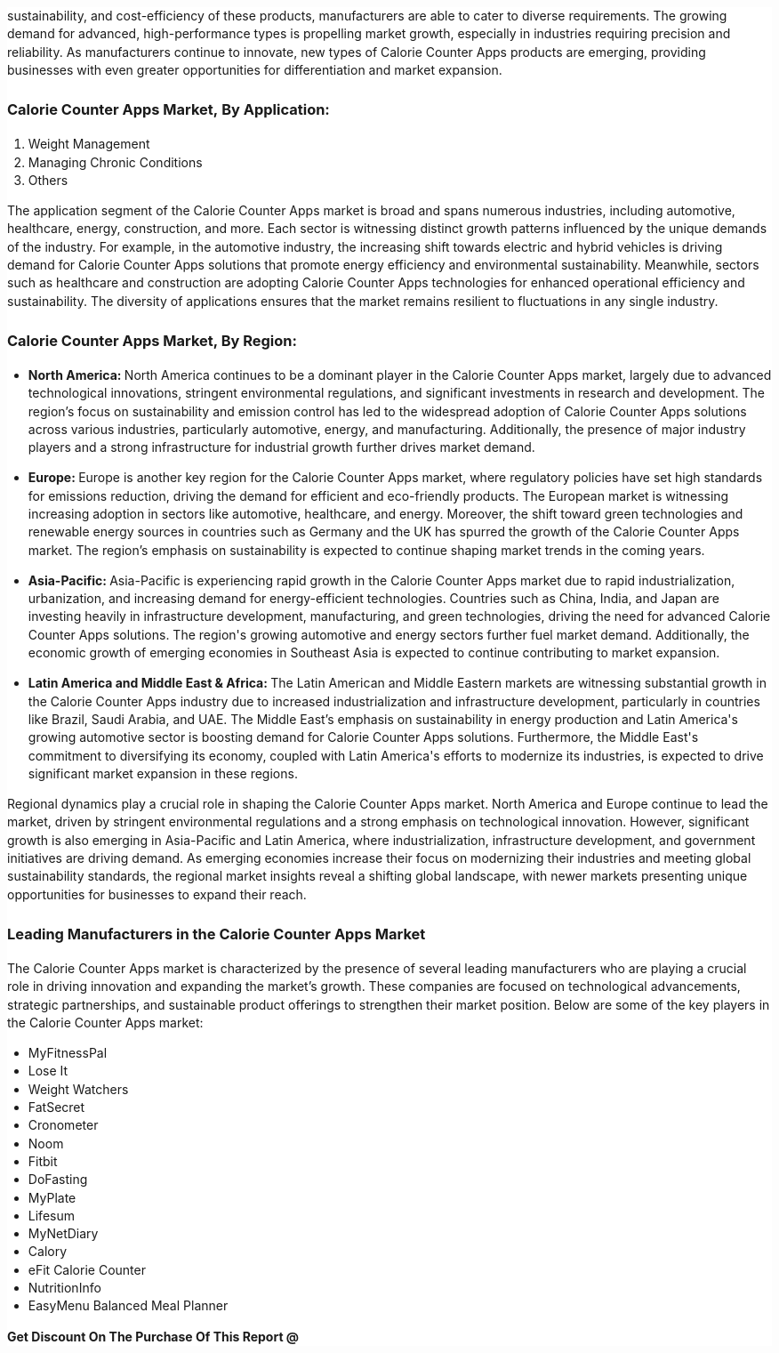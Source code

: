 sustainability, and cost-efficiency of these products, manufacturers are able to cater to diverse requirements. The growing demand for advanced, high-performance types is propelling market growth, especially in industries requiring precision and reliability. As manufacturers continue to innovate, new types of Calorie Counter Apps products are emerging, providing businesses with even greater opportunities for differentiation and market expansion.</p><h3>Calorie Counter Apps Market,&nbsp;By Application:</h3><ol><li>Weight Management<li> Managing Chronic Conditions<li> Others</li></ol><p>The application segment of the Calorie Counter Apps market is broad and spans numerous industries, including automotive, healthcare, energy, construction, and more. Each sector is witnessing distinct growth patterns influenced by the unique demands of the industry. For example, in the automotive industry, the increasing shift towards electric and hybrid vehicles is driving demand for Calorie Counter Apps solutions that promote energy efficiency and environmental sustainability. Meanwhile, sectors such as healthcare and construction are adopting Calorie Counter Apps technologies for enhanced operational efficiency and sustainability. The diversity of applications ensures that the market remains resilient to fluctuations in any single industry.</p><h3>Calorie Counter Apps Market, By Region:</h3><ul><li><p><strong>North America:&nbsp;</strong>North America continues to be a dominant player in the Calorie Counter Apps market, largely due to advanced technological innovations, stringent environmental regulations, and significant investments in research and development. The region&rsquo;s focus on sustainability and emission control has led to the widespread adoption of Calorie Counter Apps solutions across various industries, particularly automotive, energy, and manufacturing. Additionally, the presence of major industry players and a strong infrastructure for industrial growth further drives market demand.</p></li><li><p><strong><strong>Europe:&nbsp;</strong></strong>Europe is another key region for the Calorie Counter Apps market, where regulatory policies have set high standards for emissions reduction, driving the demand for efficient and eco-friendly products. The European market is witnessing increasing adoption in sectors like automotive, healthcare, and energy. Moreover, the shift toward green technologies and renewable energy sources in countries such as Germany and the UK has spurred the growth of the Calorie Counter Apps market. The region&rsquo;s emphasis on sustainability is expected to continue shaping market trends in the coming years.</p></li><li><p><strong><strong>Asia-Pacific:&nbsp;</strong></strong>Asia-Pacific is experiencing rapid growth in the Calorie Counter Apps market due to rapid industrialization, urbanization, and increasing demand for energy-efficient technologies. Countries such as China, India, and Japan are investing heavily in infrastructure development, manufacturing, and green technologies, driving the need for advanced Calorie Counter Apps solutions. The region's growing automotive and energy sectors further fuel market demand. Additionally, the economic growth of emerging economies in Southeast Asia is expected to continue contributing to market expansion.</p></li><li><p><strong><strong>Latin America and Middle East &amp; Africa:&nbsp;</strong></strong>The Latin American and Middle Eastern markets are witnessing substantial growth in the Calorie Counter Apps industry due to increased industrialization and infrastructure development, particularly in countries like Brazil, Saudi Arabia, and UAE. The Middle East&rsquo;s emphasis on sustainability in energy production and Latin America's growing automotive sector is boosting demand for Calorie Counter Apps solutions. Furthermore, the Middle East's commitment to diversifying its economy, coupled with Latin America's efforts to modernize its industries, is expected to drive significant market expansion in these regions.</p></li></ul><p>Regional dynamics play a crucial role in shaping the Calorie Counter Apps market. North America and Europe continue to lead the market, driven by stringent environmental regulations and a strong emphasis on technological innovation. However, significant growth is also emerging in Asia-Pacific and Latin America, where industrialization, infrastructure development, and government initiatives are driving demand. As emerging economies increase their focus on modernizing their industries and meeting global sustainability standards, the regional market insights reveal a shifting global landscape, with newer markets presenting unique opportunities for businesses to expand their reach.</p><h3><strong>Leading Manufacturers in the Calorie Counter Apps Market</strong></h3><p>The Calorie Counter Apps market is characterized by the presence of several leading manufacturers who are playing a crucial role in driving innovation and expanding the market&rsquo;s growth. These companies are focused on technological advancements, strategic partnerships, and sustainable product offerings to strengthen their market position. Below are some of the key players in the Calorie Counter Apps market:</p></div><div class="article-main__content" data-test-id="publishing-text-block"><ul><li><span class="">MyFitnessPal<li>Lose It<li>Weight Watchers<li>FatSecret<li>Cronometer<li>Noom<li>Fitbit<li>DoFasting<li>MyPlate<li>Lifesum<li>MyNetDiary<li>Calory<li>eFit Calorie Counter<li>NutritionInfo<li>EasyMenu Balanced Meal Planner</span></li></ul></div><div class="article-main__content" data-test-id="publishing-text-block"><p><span class="font-[700]"><strong>Get Discount On The Purchase Of This Report @</strong>